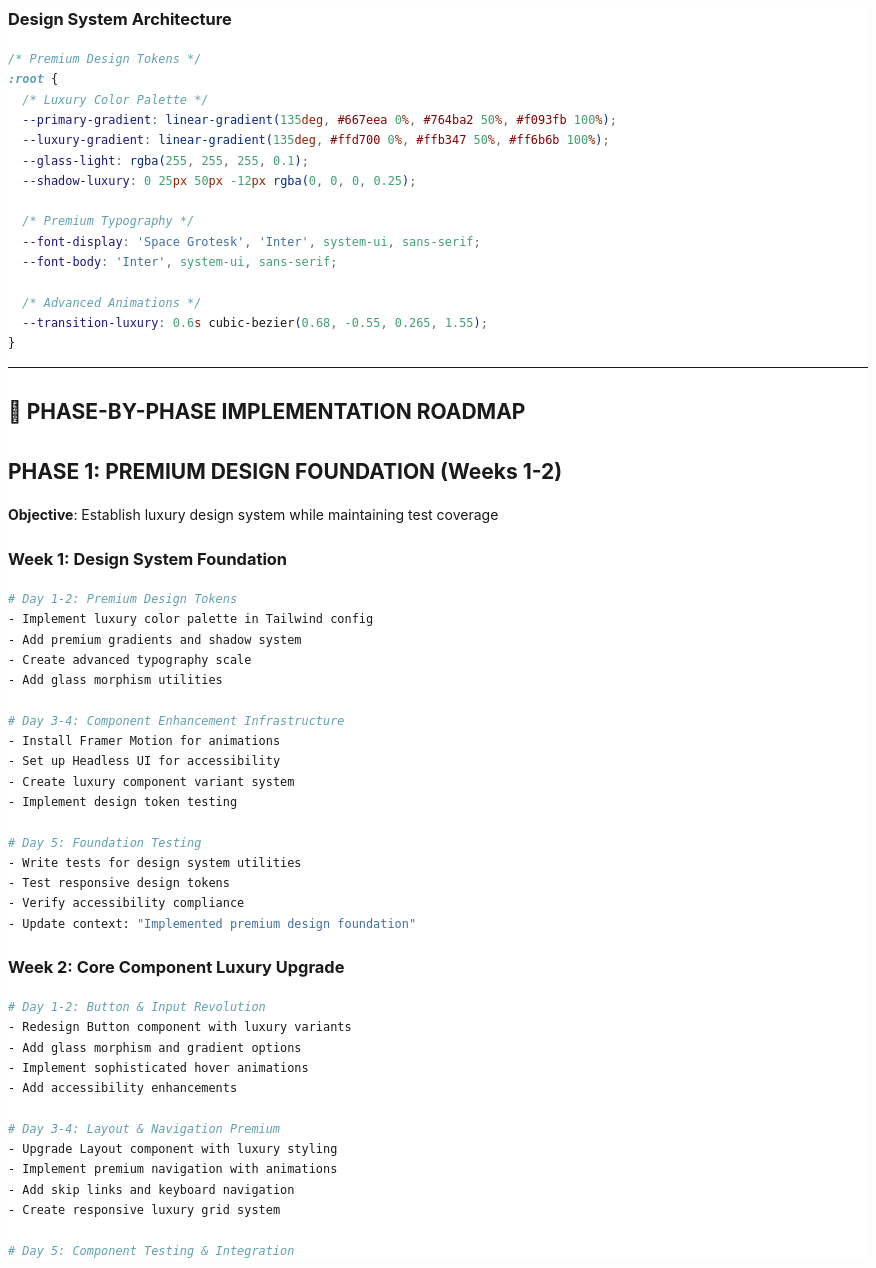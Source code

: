 ### Design System Architecture
```css
/* Premium Design Tokens */
:root {
  /* Luxury Color Palette */
  --primary-gradient: linear-gradient(135deg, #667eea 0%, #764ba2 50%, #f093fb 100%);
  --luxury-gradient: linear-gradient(135deg, #ffd700 0%, #ffb347 50%, #ff6b6b 100%);
  --glass-light: rgba(255, 255, 255, 0.1);
  --shadow-luxury: 0 25px 50px -12px rgba(0, 0, 0, 0.25);
  
  /* Premium Typography */
  --font-display: 'Space Grotesk', 'Inter', system-ui, sans-serif;
  --font-body: 'Inter', system-ui, sans-serif;
  
  /* Advanced Animations */
  --transition-luxury: 0.6s cubic-bezier(0.68, -0.55, 0.265, 1.55);
}
```

---

## 🚀 PHASE-BY-PHASE IMPLEMENTATION ROADMAP

## PHASE 1: PREMIUM DESIGN FOUNDATION (Weeks 1-2)
**Objective**: Establish luxury design system while maintaining test coverage

### Week 1: Design System Foundation
```bash
# Day 1-2: Premium Design Tokens
- Implement luxury color palette in Tailwind config
- Add premium gradients and shadow system
- Create advanced typography scale
- Add glass morphism utilities

# Day 3-4: Component Enhancement Infrastructure
- Install Framer Motion for animations
- Set up Headless UI for accessibility
- Create luxury component variant system
- Implement design token testing

# Day 5: Foundation Testing
- Write tests for design system utilities
- Test responsive design tokens
- Verify accessibility compliance
- Update context: "Implemented premium design foundation"
```

### Week 2: Core Component Luxury Upgrade
```bash
# Day 1-2: Button & Input Revolution
- Redesign Button component with luxury variants
- Add glass morphism and gradient options
- Implement sophisticated hover animations
- Add accessibility enhancements

# Day 3-4: Layout & Navigation Premium
- Upgrade Layout component with luxury styling
- Implement premium navigation with animations
- Add skip links and keyboard navigation
- Create responsive luxury grid system

# Day 5: Component Testing & Integration
```